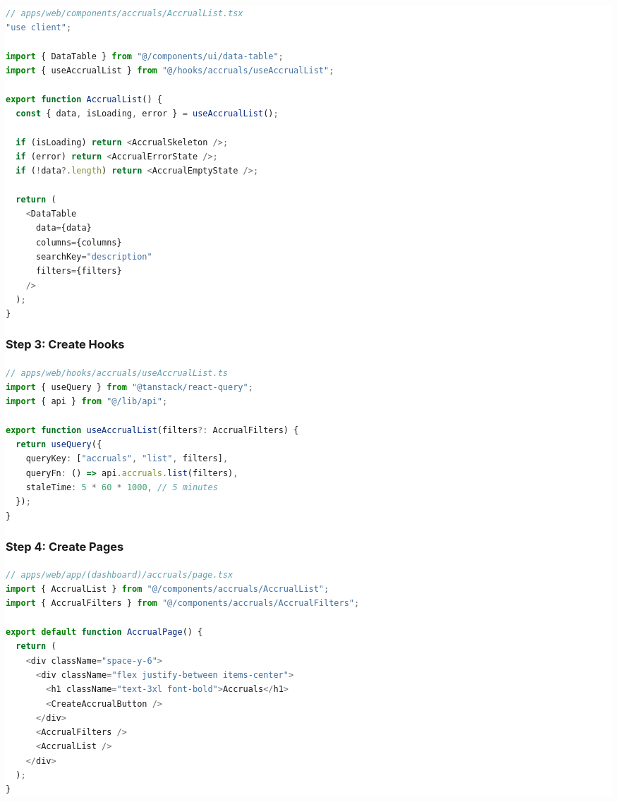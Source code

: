 ```typescript
// apps/web/components/accruals/AccrualList.tsx
"use client";

import { DataTable } from "@/components/ui/data-table";
import { useAccrualList } from "@/hooks/accruals/useAccrualList";

export function AccrualList() {
  const { data, isLoading, error } = useAccrualList();

  if (isLoading) return <AccrualSkeleton />;
  if (error) return <AccrualErrorState />;
  if (!data?.length) return <AccrualEmptyState />;

  return (
    <DataTable
      data={data}
      columns={columns}
      searchKey="description"
      filters={filters}
    />
  );
}
```

### Step 3: Create Hooks

```typescript
// apps/web/hooks/accruals/useAccrualList.ts
import { useQuery } from "@tanstack/react-query";
import { api } from "@/lib/api";

export function useAccrualList(filters?: AccrualFilters) {
  return useQuery({
    queryKey: ["accruals", "list", filters],
    queryFn: () => api.accruals.list(filters),
    staleTime: 5 * 60 * 1000, // 5 minutes
  });
}
```

### Step 4: Create Pages

```typescript
// apps/web/app/(dashboard)/accruals/page.tsx
import { AccrualList } from "@/components/accruals/AccrualList";
import { AccrualFilters } from "@/components/accruals/AccrualFilters";

export default function AccrualPage() {
  return (
    <div className="space-y-6">
      <div className="flex justify-between items-center">
        <h1 className="text-3xl font-bold">Accruals</h1>
        <CreateAccrualButton />
      </div>
      <AccrualFilters />
      <AccrualList />
    </div>
  );
}
```

